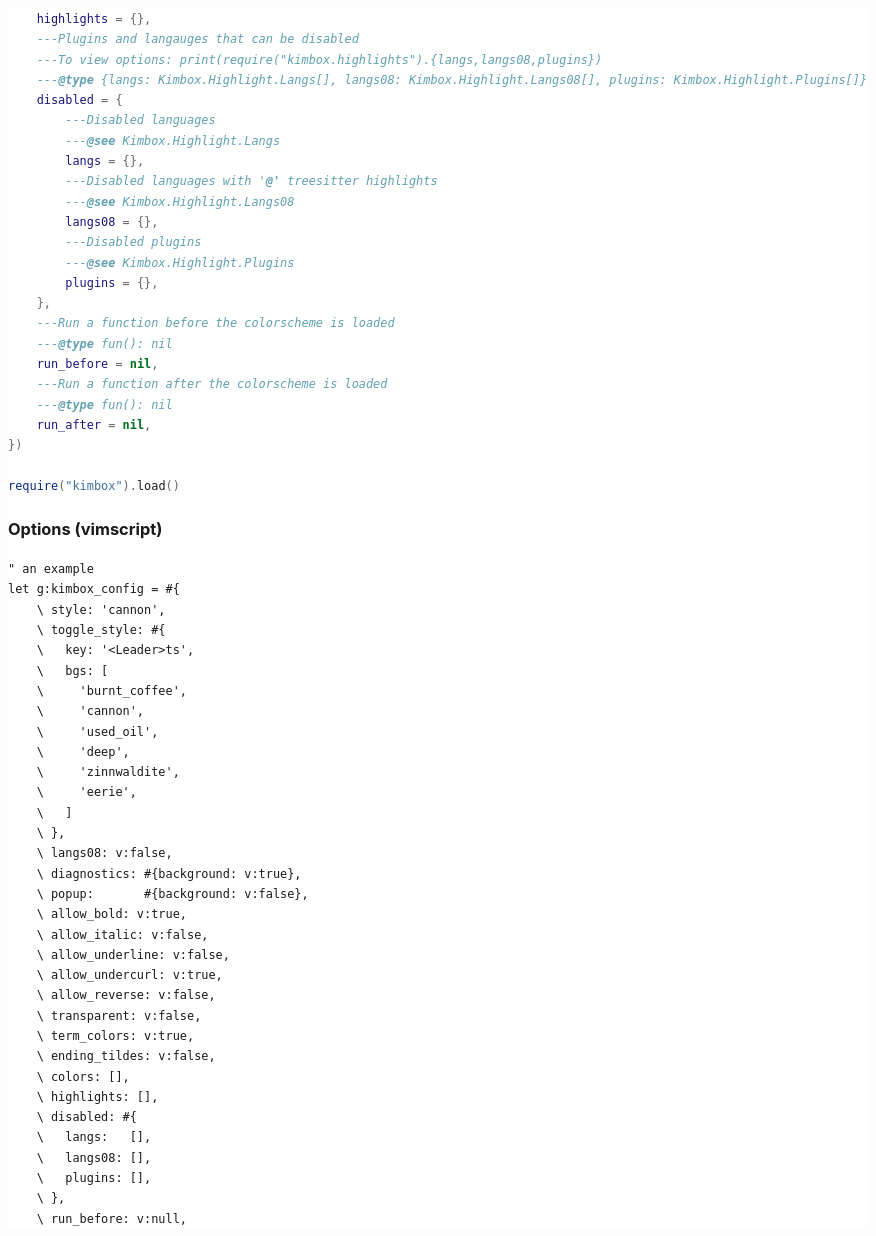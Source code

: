 ```lua
    highlights = {},
    ---Plugins and langauges that can be disabled
    ---To view options: print(require("kimbox.highlights").{langs,langs08,plugins})
    ---@type {langs: Kimbox.Highlight.Langs[], langs08: Kimbox.Highlight.Langs08[], plugins: Kimbox.Highlight.Plugins[]}
    disabled = {
        ---Disabled languages
        ---@see Kimbox.Highlight.Langs
        langs = {},
        ---Disabled languages with '@' treesitter highlights
        ---@see Kimbox.Highlight.Langs08
        langs08 = {},
        ---Disabled plugins
        ---@see Kimbox.Highlight.Plugins
        plugins = {},
    },
    ---Run a function before the colorscheme is loaded
    ---@type fun(): nil
    run_before = nil,
    ---Run a function after the colorscheme is loaded
    ---@type fun(): nil
    run_after = nil,
})

require("kimbox").load()
```

### Options (vimscript)

```vim
" an example
let g:kimbox_config = #{
    \ style: 'cannon',
    \ toggle_style: #{
    \   key: '<Leader>ts',
    \   bgs: [
    \     'burnt_coffee',
    \     'cannon',
    \     'used_oil',
    \     'deep',
    \     'zinnwaldite',
    \     'eerie',
    \   ]
    \ },
    \ langs08: v:false,
    \ diagnostics: #{background: v:true},
    \ popup:       #{background: v:false},
    \ allow_bold: v:true,
    \ allow_italic: v:false,
    \ allow_underline: v:false,
    \ allow_undercurl: v:true,
    \ allow_reverse: v:false,
    \ transparent: v:false,
    \ term_colors: v:true,
    \ ending_tildes: v:false,
    \ colors: [],
    \ highlights: [],
    \ disabled: #{
    \   langs:   [],
    \   langs08: [],
    \   plugins: [],
    \ },
    \ run_before: v:null,
```